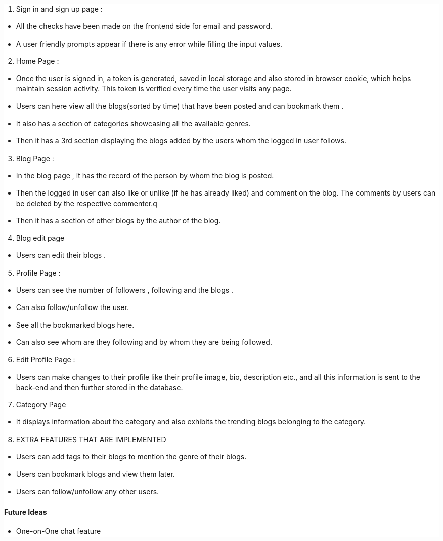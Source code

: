 1. Sign in and sign up page :

- All the checks have been made on the frontend side for email and password.

- A user friendly prompts appear if there is any error while filling the input values.

2. Home Page :

- Once the user is signed in, a token is generated, saved in local storage and also stored in browser cookie, which helps maintain session activity. This token is verified every time the user visits any page.

- Users can here view all the blogs(sorted by time) that have been posted and can bookmark them . 

- It also has a section of categories showcasing all the available genres.

- Then it has a 3rd section displaying the blogs added by the users whom the logged in user follows.

3. Blog Page :

- In the blog page , it has the record of the person by whom the blog is posted.

- Then the logged in user can also like or unlike (if he has already liked) and comment on the blog. The comments by users can be deleted by the respective commenter.q

- Then it has a section of other blogs by the author of the blog.

4. Blog edit page

- Users can edit their blogs .

5. Profile Page :

- Users can see the number of followers , following and the blogs .

- Can also follow/unfollow the user.

- See all the bookmarked blogs here.

- Can also see whom are they following and by whom they are being followed.

6. Edit Profile Page :

- Users can make changes to their profile like their profile image, bio, description etc., and all this information is sent to the back-end and then further stored in the database.

7. Category Page

- It displays information about the category and also exhibits the trending blogs belonging to the category.

8. EXTRA FEATURES THAT ARE IMPLEMENTED

- Users can add tags to their blogs to mention the genre of their blogs.

- Users can bookmark blogs and view them later.

- Users can follow/unfollow any other users.

#### Future Ideas

- One-on-One chat feature
